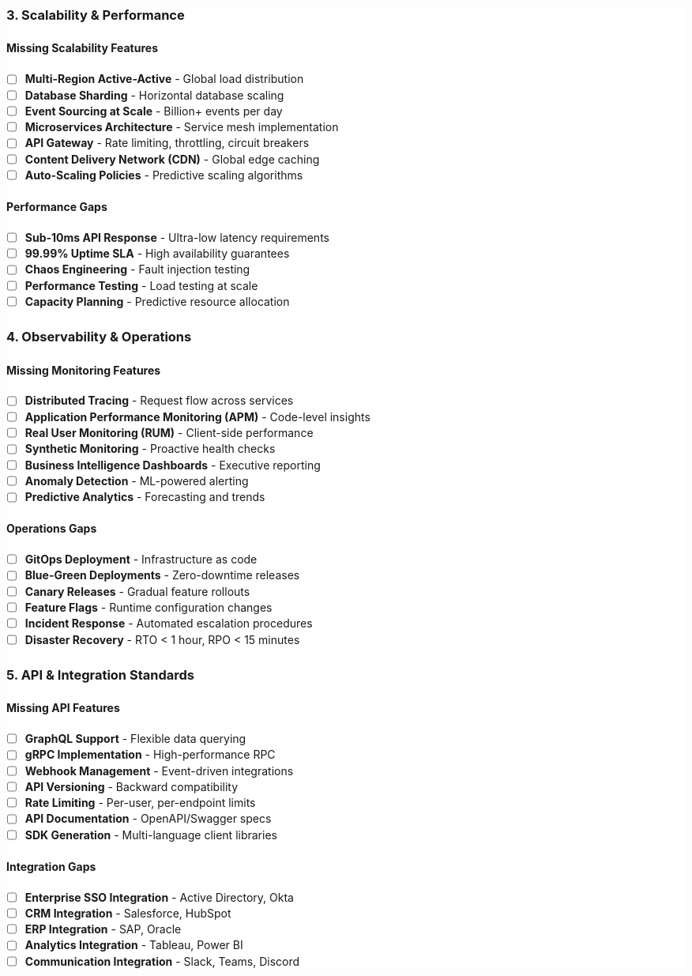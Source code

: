 ### 3. **Scalability & Performance**

#### Missing Scalability Features
- [ ] **Multi-Region Active-Active** - Global load distribution
- [ ] **Database Sharding** - Horizontal database scaling
- [ ] **Event Sourcing at Scale** - Billion+ events per day
- [ ] **Microservices Architecture** - Service mesh implementation
- [ ] **API Gateway** - Rate limiting, throttling, circuit breakers
- [ ] **Content Delivery Network (CDN)** - Global edge caching
- [ ] **Auto-Scaling Policies** - Predictive scaling algorithms

#### Performance Gaps
- [ ] **Sub-10ms API Response** - Ultra-low latency requirements
- [ ] **99.99% Uptime SLA** - High availability guarantees
- [ ] **Chaos Engineering** - Fault injection testing
- [ ] **Performance Testing** - Load testing at scale
- [ ] **Capacity Planning** - Predictive resource allocation

### 4. **Observability & Operations**

#### Missing Monitoring Features
- [ ] **Distributed Tracing** - Request flow across services
- [ ] **Application Performance Monitoring (APM)** - Code-level insights
- [ ] **Real User Monitoring (RUM)** - Client-side performance
- [ ] **Synthetic Monitoring** - Proactive health checks
- [ ] **Business Intelligence Dashboards** - Executive reporting
- [ ] **Anomaly Detection** - ML-powered alerting
- [ ] **Predictive Analytics** - Forecasting and trends

#### Operations Gaps
- [ ] **GitOps Deployment** - Infrastructure as code
- [ ] **Blue-Green Deployments** - Zero-downtime releases
- [ ] **Canary Releases** - Gradual feature rollouts
- [ ] **Feature Flags** - Runtime configuration changes
- [ ] **Incident Response** - Automated escalation procedures
- [ ] **Disaster Recovery** - RTO < 1 hour, RPO < 15 minutes

### 5. **API & Integration Standards**

#### Missing API Features
- [ ] **GraphQL Support** - Flexible data querying
- [ ] **gRPC Implementation** - High-performance RPC
- [ ] **Webhook Management** - Event-driven integrations
- [ ] **API Versioning** - Backward compatibility
- [ ] **Rate Limiting** - Per-user, per-endpoint limits
- [ ] **API Documentation** - OpenAPI/Swagger specs
- [ ] **SDK Generation** - Multi-language client libraries

#### Integration Gaps
- [ ] **Enterprise SSO Integration** - Active Directory, Okta
- [ ] **CRM Integration** - Salesforce, HubSpot
- [ ] **ERP Integration** - SAP, Oracle
- [ ] **Analytics Integration** - Tableau, Power BI
- [ ] **Communication Integration** - Slack, Teams, Discord
